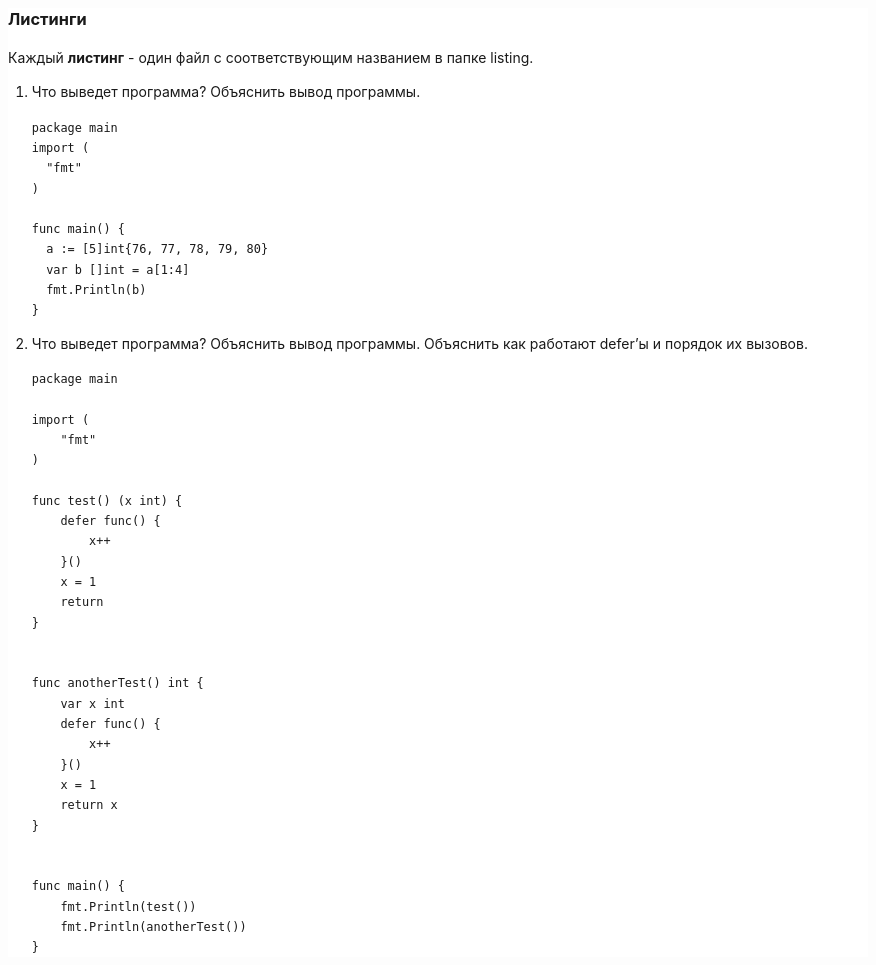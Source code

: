 <a name="listings-ru"></a>
### Листинги

<p>Каждый <b>листинг</b> - один файл с соответствующим названием в папке listing.</p>
<ol>
  <li>
    <p>Что выведет программа? Объяснить вывод программы.</p>

```
package main
import (
  "fmt"
)
  
func main() {
  a := [5]int{76, 77, 78, 79, 80}
  var b []int = a[1:4]
  fmt.Println(b)
}
```

  </li>
  <li>
    <p>Что выведет программа? Объяснить вывод программы. Объяснить как работают defer’ы и порядок их вызовов.</p>

```
package main
 
import (
    "fmt"
)
 
func test() (x int) {
    defer func() {
        x++
    }()
    x = 1
    return
}
 
 
func anotherTest() int {
    var x int
    defer func() {
        x++
    }()
    x = 1
    return x
}
 
 
func main() {
    fmt.Println(test())
    fmt.Println(anotherTest())
}
```
